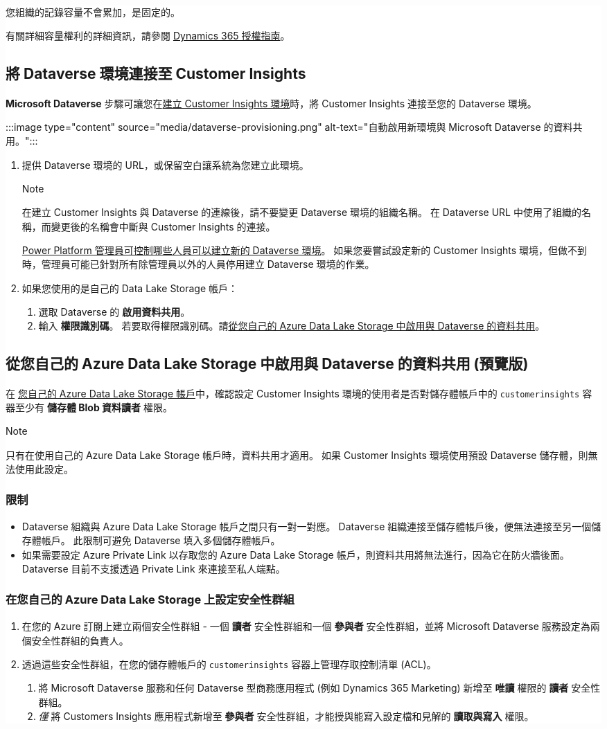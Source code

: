 您組織的記錄容量不會累加，是固定的。

有關詳細容量權利的詳細資訊，請參閱 [Dynamics 365 授權指南](https://go.microsoft.com/fwlink/?LinkId=866544)。

## <a name="connect-a-dataverse-environment-to-customer-insights"></a>將 Dataverse 環境連接至 Customer Insights

**Microsoft Dataverse** 步驟可讓您在[建立 Customer Insights 環境](create-environment.md)時，將 Customer Insights 連接至您的 Dataverse 環境。

:::image type="content" source="media/dataverse-provisioning.png" alt-text="自動啟用新環境與 Microsoft Dataverse 的資料共用。":::

1. 提供 Dataverse 環境的 URL，或保留空白讓系統為您建立此環境。

   > [!NOTE]
   > 在建立 Customer Insights 與 Dataverse 的連線後，請不要變更 Dataverse 環境的組織名稱。 在 Dataverse URL 中使用了組織的名稱，而變更後的名稱會中斷與 Customer Insights 的連接。

   [Power Platform 管理員可控制哪些人員可以建立新的 Dataverse 環境](/power-platform/admin/control-environment-creation)。 如果您要嘗試設定新的 Customer Insights 環境，但做不到時，管理員可能已針對所有除管理員以外的人員停用建立 Dataverse 環境的作業。

1. 如果您使用的是自己的 Data Lake Storage 帳戶：
   1. 選取 Dataverse 的 **啟用資料共用**。
   1. 輸入 **權限識別碼**。 若要取得權限識別碼。請[從您自己的 Azure Data Lake Storage 中啟用與 Dataverse 的資料共用](#enable-data-sharing-with-dataverse-from-your-own-azure-data-lake-storage-preview)。

## <a name="enable-data-sharing-with-dataverse-from-your-own-azure-data-lake-storage-preview"></a>從您自己的 Azure Data Lake Storage 中啟用與 Dataverse 的資料共用 (預覽版)

在 [您自己的 Azure Data Lake Storage 帳戶](own-data-lake-storage.md)中，確認設定 Customer Insights 環境的使用者是否對儲存體帳戶中的 `customerinsights` 容器至少有 **儲存體 Blob 資料讀者** 權限。

> [!NOTE]
> 只有在使用自己的 Azure Data Lake Storage 帳戶時，資料共用才適用。 如果 Customer Insights 環境使用預設 Dataverse 儲存體，則無法使用此設定。

### <a name="limitations"></a>限制

- Dataverse 組織與 Azure Data Lake Storage 帳戶之間只有一對一對應。 Dataverse 組織連接至儲存體帳戶後，便無法連接至另一個儲存體帳戶。 此限制可避免 Dataverse 填入多個儲存體帳戶。
- 如果需要設定 Azure Private Link 以存取您的 Azure Data Lake Storage 帳戶，則資料共用將無法進行，因為它在防火牆後面。 Dataverse 目前不支援透過 Private Link 來連接至私人端點。

### <a name="set-up-security-groups-on-your-own-azure-data-lake-storage"></a>在您自己的 Azure Data Lake Storage 上設定安全性群組

1. 在您的 Azure 訂閱上建立兩個安全性群組 - 一個 **讀者** 安全性群組和一個 **參與者** 安全性群組，並將 Microsoft Dataverse 服務設定為兩個安全性群組的負責人。

1. 透過這些安全性群組，在您的儲存體帳戶的 `customerinsights` 容器上管理存取控制清單 (ACL)。
   1. 將 Microsoft Dataverse 服務和任何 Dataverse 型商務應用程式 (例如 Dynamics 365 Marketing) 新增至 **唯讀** 權限的 **讀者** 安全性群組。
   1. *僅* 將 Customers Insights 應用程式新增至 **參與者** 安全性群組，才能授與能寫入設定檔和見解的 **讀取與寫入** 權限。
